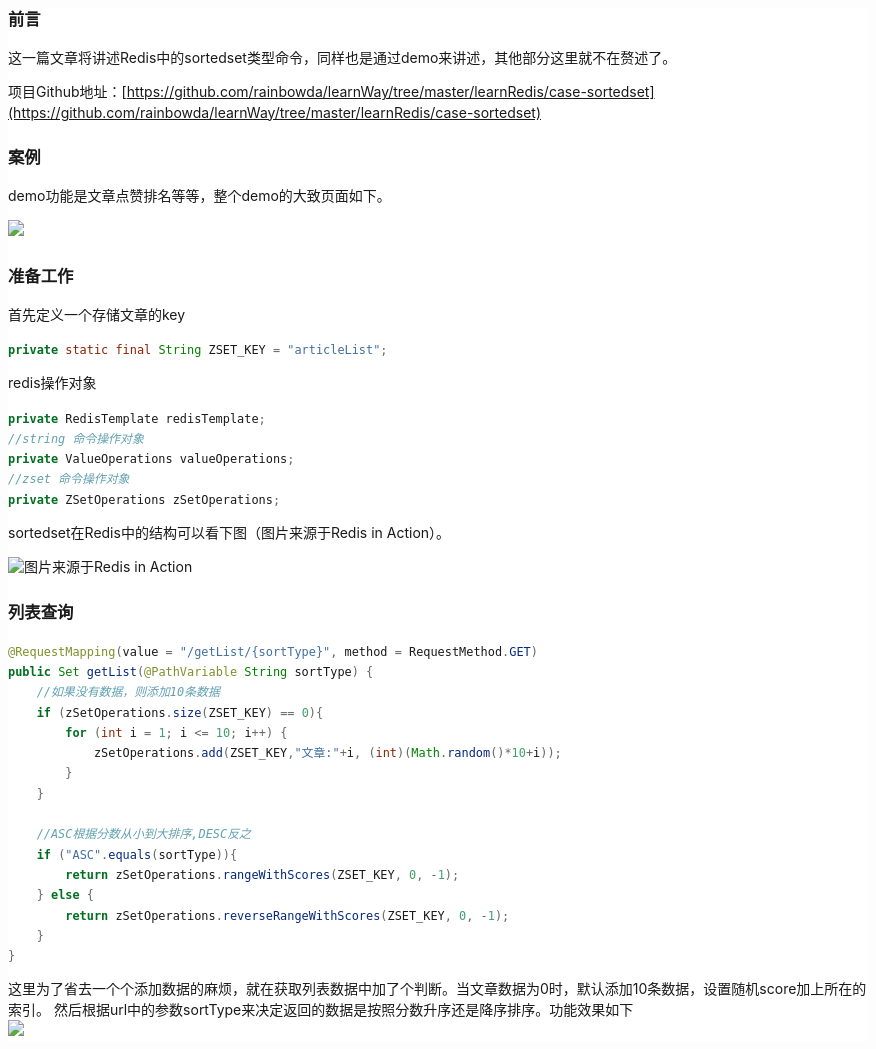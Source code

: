 ### 前言

这一篇文章将讲述Redis中的sortedset类型命令，同样也是通过demo来讲述，其他部分这里就不在赘述了。

项目Github地址：[https://github.com/rainbowda/learnWay/tree/master/learnRedis/case-sortedset](https://github.com/rainbowda/learnWay/tree/master/learnRedis/case-sortedset)

### 案例

demo功能是文章点赞排名等等，整个demo的大致页面如下。

![](https://github.com/rainbowda/learnWay/blob/master/learnRedis/img/case-sortedset/%E9%A1%B5%E9%9D%A2.png?raw=true)

### 准备工作

首先定义一个存储文章的key

```java
private static final String ZSET_KEY = "articleList";
```

redis操作对象

```java
private RedisTemplate redisTemplate;
//string 命令操作对象
private ValueOperations valueOperations;
//zset 命令操作对象
private ZSetOperations zSetOperations;
```

sortedset在Redis中的结构可以看下图（图片来源于Redis in Action）。  

![图片来源于Redis in Action](https://github.com/rainbowda/learnWay/blob/master/learnRedis/img/case-sortedset/%E7%BB%93%E6%9E%84.png?raw=true)

### 列表查询

```java
@RequestMapping(value = "/getList/{sortType}", method = RequestMethod.GET)
public Set getList(@PathVariable String sortType) {
    //如果没有数据，则添加10条数据
    if (zSetOperations.size(ZSET_KEY) == 0){
        for (int i = 1; i <= 10; i++) {
            zSetOperations.add(ZSET_KEY,"文章:"+i, (int)(Math.random()*10+i));
        }
    }

    //ASC根据分数从小到大排序,DESC反之
    if ("ASC".equals(sortType)){
        return zSetOperations.rangeWithScores(ZSET_KEY, 0, -1);
    } else {
        return zSetOperations.reverseRangeWithScores(ZSET_KEY, 0, -1);
    }
}
```
这里为了省去一个个添加数据的麻烦，就在获取列表数据中加了个判断。当文章数据为0时，默认添加10条数据，设置随机score加上所在的索引。
然后根据url中的参数sortType来决定返回的数据是按照分数升序还是降序排序。功能效果如下  
![](https://github.com/rainbowda/learnWay/blob/master/learnRedis/img/case-sortedset/%E5%8D%87%E9%99%8D%E5%BA%8F%E6%98%BE%E7%A4%BA.gif?raw=true)
